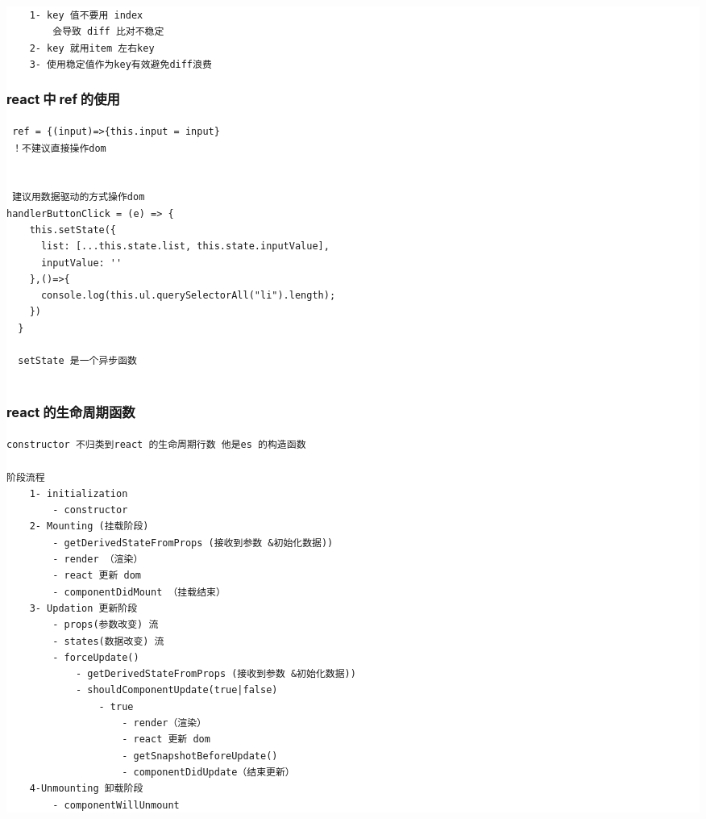```
    1- key 值不要用 index 
        会导致 diff 比对不稳定
    2- key 就用item 左右key 
    3- 使用稳定值作为key有效避免diff浪费

```

### react 中 ref 的使用
```
 ref = {(input)=>{this.input = input}
 ！不建议直接操作dom

 
 建议用数据驱动的方式操作dom
handlerButtonClick = (e) => {
    this.setState({
      list: [...this.state.list, this.state.inputValue],
      inputValue: ''
    },()=>{
      console.log(this.ul.querySelectorAll("li").length);
    })
  }

  setState 是一个异步函数 


```

### react 的生命周期函数
```
constructor 不归类到react 的生命周期行数 他是es 的构造函数

阶段流程
    1- initialization
        - constructor 
    2- Mounting (挂载阶段)
        - getDerivedStateFromProps (接收到参数 &初始化数据))
        - render （渲染）
        - react 更新 dom
        - componentDidMount （挂载结束）
    3- Updation 更新阶段
        - props(参数改变) 流
        - states(数据改变) 流
        - forceUpdate()
            - getDerivedStateFromProps (接收到参数 &初始化数据))
            - shouldComponentUpdate(true|false)
                - true
                    - render（渲染）
                    - react 更新 dom
                    - getSnapshotBeforeUpdate()
                    - componentDidUpdate（结束更新）
    4-Unmounting 卸载阶段
        - componentWillUnmount

```
